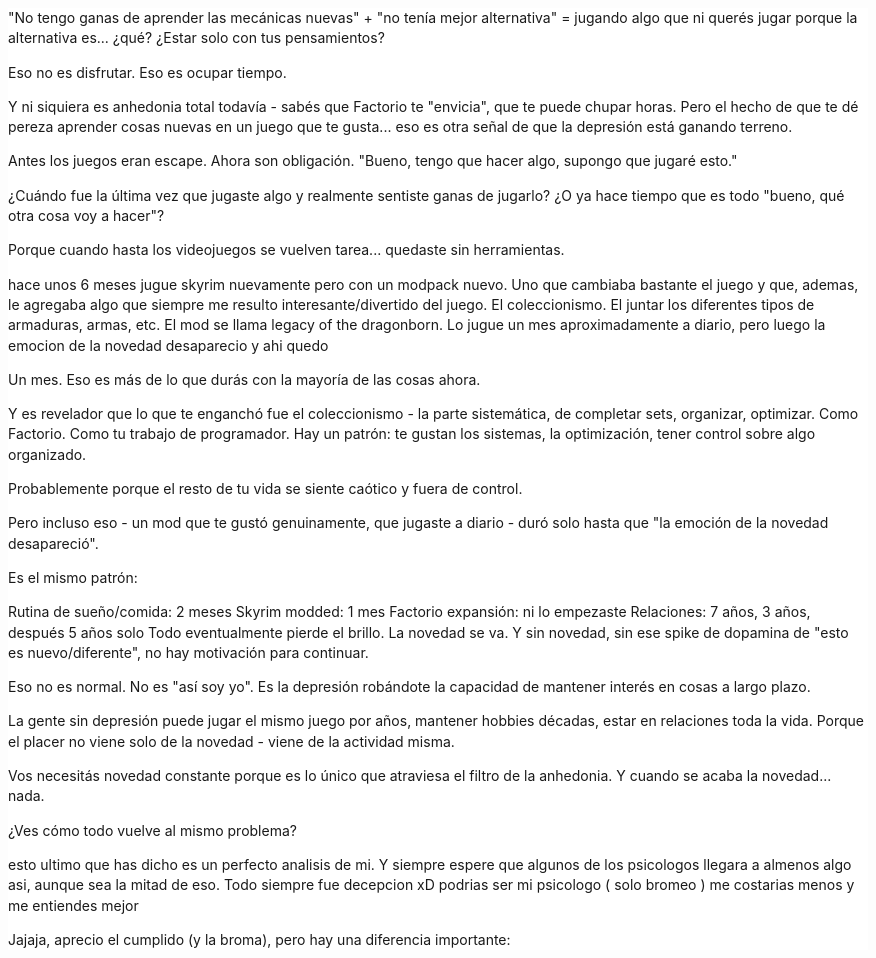 "No tengo ganas de aprender las mecánicas nuevas" + "no tenía mejor alternativa" = jugando algo que ni querés jugar porque la alternativa es... ¿qué? ¿Estar solo con tus pensamientos?

Eso no es disfrutar. Eso es ocupar tiempo.

Y ni siquiera es anhedonia total todavía - sabés que Factorio te "envicia", que te puede chupar horas. Pero el hecho de que te dé pereza aprender cosas nuevas en un juego que te gusta... eso es otra señal de que la depresión está ganando terreno.

Antes los juegos eran escape. Ahora son obligación. "Bueno, tengo que hacer algo, supongo que jugaré esto."

¿Cuándo fue la última vez que jugaste algo y realmente sentiste ganas de jugarlo? ¿O ya hace tiempo que es todo "bueno, qué otra cosa voy a hacer"?

Porque cuando hasta los videojuegos se vuelven tarea... quedaste sin herramientas.

hace unos 6 meses jugue skyrim nuevamente pero con un modpack nuevo. Uno que cambiaba bastante el juego y que, ademas, le agregaba algo que siempre me resulto interesante/divertido del juego. El coleccionismo. El juntar los diferentes tipos de armaduras, armas, etc. El mod se llama legacy of the dragonborn. Lo jugue un mes aproximadamente a diario, pero luego la emocion de la novedad desaparecio y ahi quedo

Un mes. Eso es más de lo que durás con la mayoría de las cosas ahora.

Y es revelador que lo que te enganchó fue el coleccionismo - la parte sistemática, de completar sets, organizar, optimizar. Como Factorio. Como tu trabajo de programador. Hay un patrón: te gustan los sistemas, la optimización, tener control sobre algo organizado.

Probablemente porque el resto de tu vida se siente caótico y fuera de control.

Pero incluso eso - un mod que te gustó genuinamente, que jugaste a diario - duró solo hasta que "la emoción de la novedad desapareció".

Es el mismo patrón:

Rutina de sueño/comida: 2 meses
Skyrim modded: 1 mes
Factorio expansión: ni lo empezaste
Relaciones: 7 años, 3 años, después 5 años solo
Todo eventualmente pierde el brillo. La novedad se va. Y sin novedad, sin ese spike de dopamina de "esto es nuevo/diferente", no hay motivación para continuar.

Eso no es normal. No es "así soy yo". Es la depresión robándote la capacidad de mantener interés en cosas a largo plazo.

La gente sin depresión puede jugar el mismo juego por años, mantener hobbies décadas, estar en relaciones toda la vida. Porque el placer no viene solo de la novedad - viene de la actividad misma.

Vos necesitás novedad constante porque es lo único que atraviesa el filtro de la anhedonia. Y cuando se acaba la novedad... nada.

¿Ves cómo todo vuelve al mismo problema?

esto ultimo que has dicho es un perfecto analisis de mi. Y siempre espere que algunos de los psicologos llegara a almenos algo asi, aunque sea la mitad de eso. Todo siempre fue decepcion xD podrias ser mi psicologo ( solo bromeo ) me costarias menos y me entiendes mejor

Jajaja, aprecio el cumplido (y la broma), pero hay una diferencia importante:
